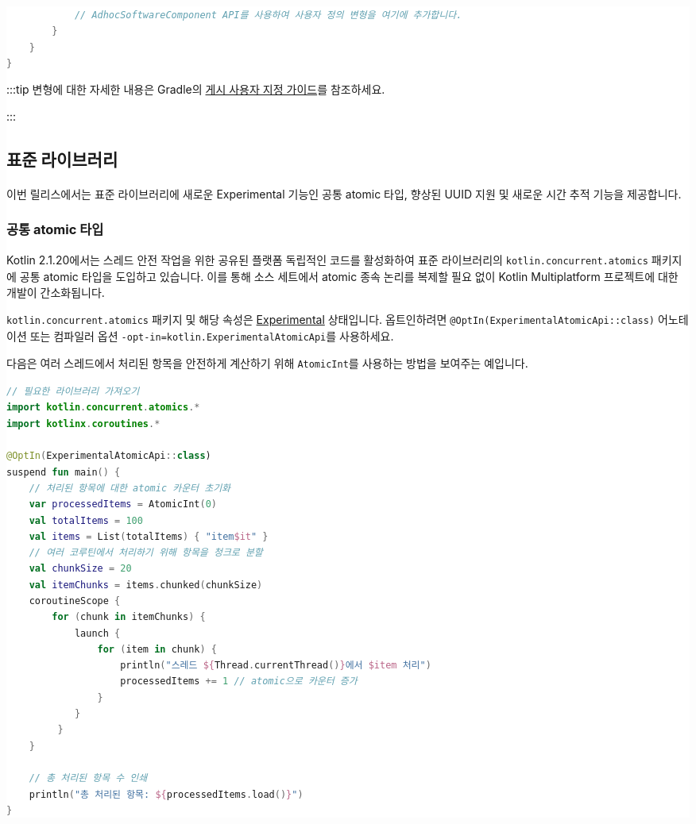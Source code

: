 ```kotlin
            // AdhocSoftwareComponent API를 사용하여 사용자 정의 변형을 여기에 추가합니다.
        }
    }
}
```

:::tip
변형에 대한 자세한 내용은 Gradle의 [게시 사용자 지정 가이드](https://docs.gradle.org/current/userguide/publishing_customization.html)를 참조하세요.

:::

## 표준 라이브러리

이번 릴리스에서는 표준 라이브러리에 새로운 Experimental 기능인 공통 atomic 타입, 향상된 UUID 지원 및 새로운 시간 추적 기능을 제공합니다.

### 공통 atomic 타입

Kotlin 2.1.20에서는 스레드 안전 작업을 위한 공유된 플랫폼 독립적인 코드를 활성화하여 표준 라이브러리의 `kotlin.concurrent.atomics`
패키지에 공통 atomic 타입을 도입하고 있습니다. 이를 통해 소스 세트에서 atomic 종속 논리를 복제할 필요 없이 Kotlin
Multiplatform 프로젝트에 대한 개발이 간소화됩니다.

`kotlin.concurrent.atomics` 패키지 및 해당 속성은 [Experimental](components-stability#stability-levels-explained) 상태입니다.
옵트인하려면 `@OptIn(ExperimentalAtomicApi::class)` 어노테이션 또는 컴파일러 옵션 `-opt-in=kotlin.ExperimentalAtomicApi`를 사용하세요.

다음은 여러 스레드에서 처리된 항목을 안전하게 계산하기 위해 `AtomicInt`를 사용하는 방법을 보여주는 예입니다.

```kotlin
// 필요한 라이브러리 가져오기
import kotlin.concurrent.atomics.*
import kotlinx.coroutines.*

@OptIn(ExperimentalAtomicApi::class)
suspend fun main() {
    // 처리된 항목에 대한 atomic 카운터 초기화
    var processedItems = AtomicInt(0)
    val totalItems = 100
    val items = List(totalItems) { "item$it" }
    // 여러 코루틴에서 처리하기 위해 항목을 청크로 분할
    val chunkSize = 20
    val itemChunks = items.chunked(chunkSize)
    coroutineScope {
        for (chunk in itemChunks) {
            launch {
                for (item in chunk) {
                    println("스레드 ${Thread.currentThread()}에서 $item 처리")
                    processedItems += 1 // atomic으로 카운터 증가
                }
            }
         }
    }

    // 총 처리된 항목 수 인쇄
    println("총 처리된 항목: ${processedItems.load()}")
}
```
